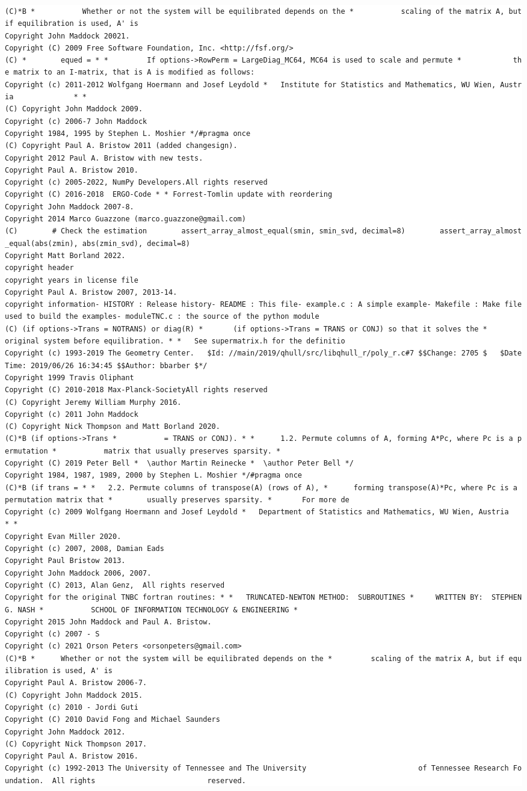 	(C)*B *           Whether or not the system will be equilibrated depends on the *           scaling of the matrix A, but if equilibration is used, A' is
	Copyright John Maddock 20021.
	Copyright (C) 2009 Free Software Foundation, Inc. <http://fsf.org/>
	(C) *	     equed = * *         If options->RowPerm = LargeDiag_MC64, MC64 is used to scale and permute *            the matrix to an I-matrix, that is A is modified as follows:
	Copyright (c) 2011-2012 Wolfgang Hoermann and Josef Leydold *   Institute for Statistics and Mathematics, WU Wien, Austria              * *                                                           
	(C) Copyright John Maddock 2009.
	Copyright (c) 2006-7 John Maddock
	Copyright 1984, 1995 by Stephen L. Moshier */#pragma once
	(C) Copyright Paul A. Bristow 2011 (added changesign).
	Copyright 2012 Paul A. Bristow with new tests.
	Copyright Paul A. Bristow 2010.
	Copyright (c) 2005-2022, NumPy Developers.All rights reserved
	Copyright (C) 2016-2018  ERGO-Code * * Forrest-Tomlin update with reordering
	Copyright John Maddock 2007-8.
	Copyright 2014 Marco Guazzone (marco.guazzone@gmail.com)
	(C)        # Check the estimation        assert_array_almost_equal(smin, smin_svd, decimal=8)        assert_array_almost_equal(abs(zmin), abs(zmin_svd), decimal=8)
	Copyright Matt Borland 2022.
	copyright header
	copyright years in license file
	Copyright Paul A. Bristow 2007, 2013-14.
	copyright information- HISTORY : Release history- README : This file- example.c : A simple example- Makefile : Make file used to build the examples- moduleTNC.c : the source of the python module
	(C) (if options->Trans = NOTRANS) or diag(R) *	     (if options->Trans = TRANS or CONJ) so that it solves the *	     original system before equilibration. * *   See supermatrix.h for the definitio
	Copyright (c) 1993-2019 The Geometry Center.   $Id: //main/2019/qhull/src/libqhull_r/poly_r.c#7 $$Change: 2705 $   $DateTime: 2019/06/26 16:34:45 $$Author: bbarber $*/
	Copyright 1999 Travis Oliphant
	Copyright (C) 2010-2018 Max-Planck-SocietyAll rights reserved
	(C) Copyright Jeremy William Murphy 2016.
	Copyright (c) 2011 John Maddock
	(C) Copyright Nick Thompson and Matt Borland 2020.
	(C)*B (if options->Trans *           = TRANS or CONJ). * *      1.2. Permute columns of A, forming A*Pc, where Pc is a permutation *           matrix that usually preserves sparsity. *           
	Copyright (C) 2019 Peter Bell *  \author Martin Reinecke *  \author Peter Bell */
	Copyright 1984, 1987, 1989, 2000 by Stephen L. Moshier */#pragma once
	(C)*B (if trans = * *	2.2. Permute columns of transpose(A) (rows of A), *	     forming transpose(A)*Pc, where Pc is a permutation matrix that *	     usually preserves sparsity. *	     For more de
	Copyright (c) 2009 Wolfgang Hoermann and Josef Leydold *   Department of Statistics and Mathematics, WU Wien, Austria              * *                                                                
	Copyright Evan Miller 2020.
	Copyright (c) 2007, 2008, Damian Eads
	Copyright Paul Bristow 2013.
	Copyright John Maddock 2006, 2007.
	Copyright (C) 2013, Alan Genz,  All rights reserved
	Copyright for the original TNBC fortran routines: * *   TRUNCATED-NEWTON METHOD:  SUBROUTINES *     WRITTEN BY:  STEPHEN G. NASH *           SCHOOL OF INFORMATION TECHNOLOGY & ENGINEERING *      
	Copyright 2015 John Maddock and Paul A. Bristow.
	Copyright (c) 2007 - S
	Copyright (c) 2021 Orson Peters <orsonpeters@gmail.com>
	(C)*B *	     Whether or not the system will be equilibrated depends on the *	     scaling of the matrix A, but if equilibration is used, A' is
	Copyright Paul A. Bristow 2006-7.
	(C) Copyright John Maddock 2015.
	Copyright (c) 2010 - Jordi Guti
	Copyright (C) 2010 David Fong and Michael Saunders
	Copyright John Maddock 2012.
	(C) Copyright Nick Thompson 2017.
	Copyright Paul A. Bristow 2016.
	Copyright (c) 1992-2013 The University of Tennessee and The University                          of Tennessee Research Foundation.  All rights                          reserved.